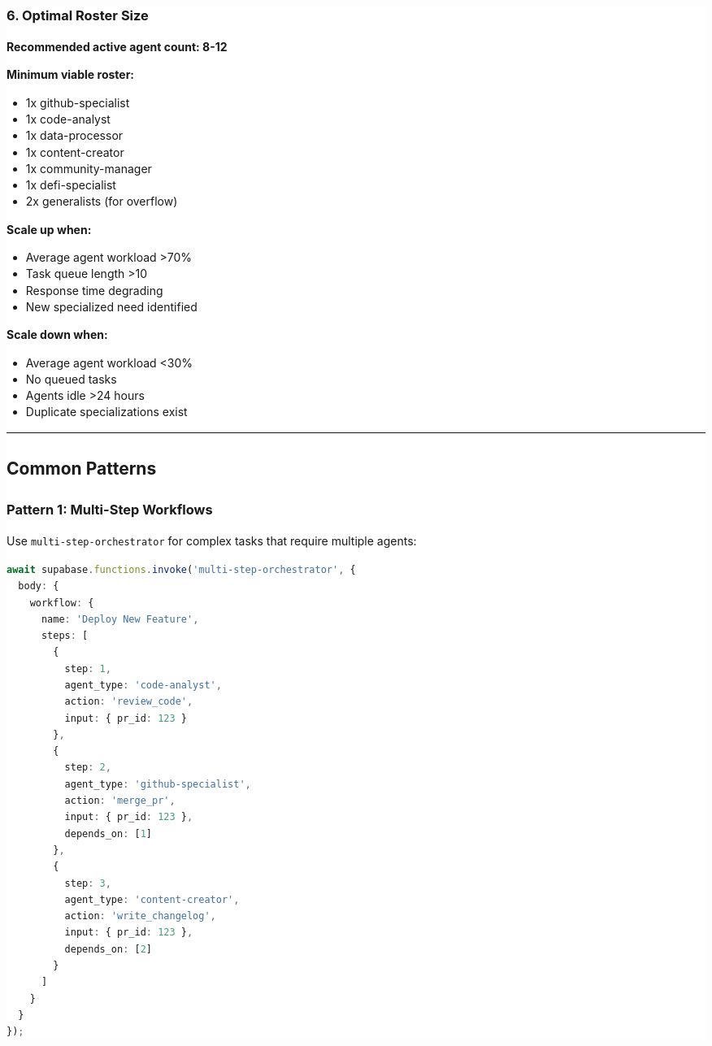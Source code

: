 
### **6. Optimal Roster Size**

**Recommended active agent count: 8-12**

**Minimum viable roster:**
- 1x github-specialist
- 1x code-analyst
- 1x data-processor
- 1x content-creator
- 1x community-manager
- 1x defi-specialist
- 2x generalists (for overflow)

**Scale up when:**
- Average agent workload >70%
- Task queue length >10
- Response time degrading
- New specialized need identified

**Scale down when:**
- Average agent workload <30%
- No queued tasks
- Agents idle >24 hours
- Duplicate specializations exist

---

## Common Patterns

### **Pattern 1: Multi-Step Workflows**

Use `multi-step-orchestrator` for complex tasks that require multiple agents:

```typescript
await supabase.functions.invoke('multi-step-orchestrator', {
  body: {
    workflow: {
      name: 'Deploy New Feature',
      steps: [
        {
          step: 1,
          agent_type: 'code-analyst',
          action: 'review_code',
          input: { pr_id: 123 }
        },
        {
          step: 2,
          agent_type: 'github-specialist',
          action: 'merge_pr',
          input: { pr_id: 123 },
          depends_on: [1]
        },
        {
          step: 3,
          agent_type: 'content-creator',
          action: 'write_changelog',
          input: { pr_id: 123 },
          depends_on: [2]
        }
      ]
    }
  }
});
```
